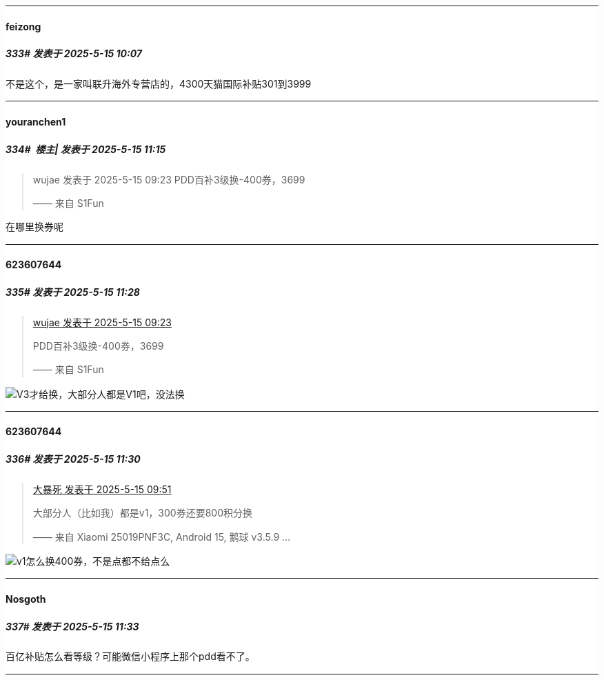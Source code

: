 *****

####  feizong  
##### 333#       发表于 2025-5-15 10:07

不是这个，是一家叫联升海外专营店的，4300天猫国际补贴301到3999


*****

####  youranchen1  
##### 334#         楼主| 发表于 2025-5-15 11:15

<blockquote>wujae 发表于 2025-5-15 09:23
PDD百补3级换-400券，3699

—— 来自 S1Fun</blockquote>
在哪里换券呢


*****

####  623607644  
##### 335#       发表于 2025-5-15 11:28

<blockquote><a href="httphttps://stage1st.com/2b/forum.php?mod=redirect&amp;goto=findpost&amp;pid=67816285&amp;ptid=2251312" target="_blank">wujae 发表于 2025-5-15 09:23</a>

PDD百补3级换-400券，3699

—— 来自 S1Fun</blockquote>
<img src="https://static.stage1st.com/image/smiley/face2017/007.png" referrerpolicy="no-referrer">V3才给换，大部分人都是V1吧，没法换

*****

####  623607644  
##### 336#       发表于 2025-5-15 11:30

<blockquote><a href="httphttps://stage1st.com/2b/forum.php?mod=redirect&amp;goto=findpost&amp;pid=67816404&amp;ptid=2251312" target="_blank">大暴死 发表于 2025-5-15 09:51</a>

大部分人（比如我）都是v1，300券还要800积分换

—— 来自 Xiaomi 25019PNF3C, Android 15, 鹅球 v3.5.9 ...</blockquote>
<img src="https://static.stage1st.com/image/smiley/face2017/047.png" referrerpolicy="no-referrer">v1怎么换400券，不是点都不给点么


*****

####  Nosgoth  
##### 337#       发表于 2025-5-15 11:33

百亿补贴怎么看等级？可能微信小程序上那个pdd看不了。


*****

